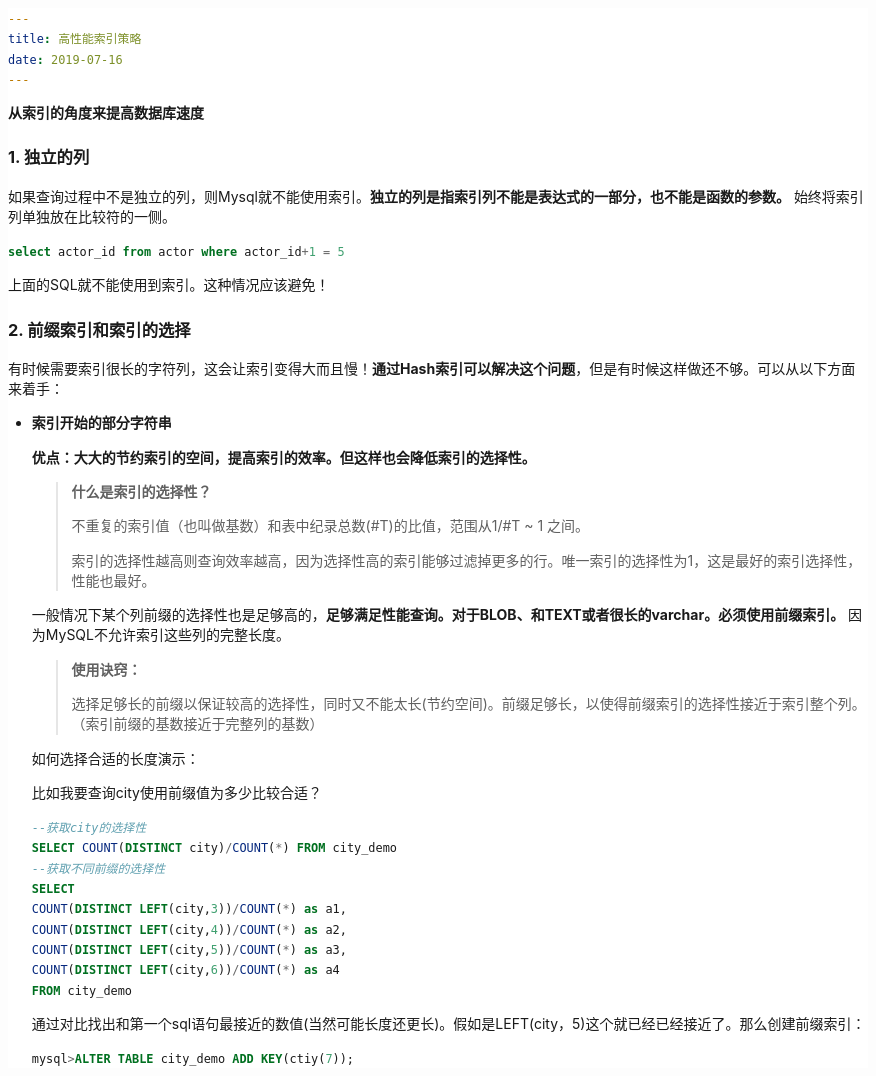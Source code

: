```yaml
---
title: 高性能索引策略
date: 2019-07-16
---
```

**从索引的角度来提高数据库速度**

### 1. 独立的列

如果查询过程中不是独立的列，则Mysql就不能使用索引。**独立的列是指索引列不能是表达式的一部分，也不能是函数的参数。** 始终将索引列单独放在比较符的一侧。

```sql
select actor_id from actor where actor_id+1 = 5
```

上面的SQL就不能使用到索引。这种情况应该避免！

### 2. 前缀索引和索引的选择

有时候需要索引很长的字符列，这会让索引变得大而且慢！**通过Hash索引可以解决这个问题**，但是有时候这样做还不够。可以从以下方面来着手：

- **索引开始的部分字符串**

  **优点：大大的节约索引的空间，提高索引的效率。但这样也会降低索引的选择性。**

  >**什么是索引的选择性？**
  >
  >不重复的索引值（也叫做基数）和表中纪录总数(#T)的比值，范围从1/#T ~ 1 之间。
  >
  >索引的选择性越高则查询效率越高，因为选择性高的索引能够过滤掉更多的行。唯一索引的选择性为1，这是最好的索引选择性，性能也最好。

  一般情况下某个列前缀的选择性也是足够高的，**足够满足性能查询。对于BLOB、和TEXT或者很长的varchar。必须使用前缀索引。** 因为MySQL不允许索引这些列的完整长度。

  > **使用诀窍：**
  >
  > 选择足够长的前缀以保证较高的选择性，同时又不能太长(节约空间)。前缀足够长，以使得前缀索引的选择性接近于索引整个列。（索引前缀的基数接近于完整列的基数）

  如何选择合适的长度演示：

  比如我要查询city使用前缀值为多少比较合适？

  ```sql
  --获取city的选择性
  SELECT COUNT(DISTINCT city)/COUNT(*) FROM city_demo 
  --获取不同前缀的选择性
  SELECT 
  COUNT(DISTINCT LEFT(city,3))/COUNT(*) as a1,
  COUNT(DISTINCT LEFT(city,4))/COUNT(*) as a2,
  COUNT(DISTINCT LEFT(city,5))/COUNT(*) as a3,
  COUNT(DISTINCT LEFT(city,6))/COUNT(*) as a4
  FROM city_demo 
  
  ```

  通过对比找出和第一个sql语句最接近的数值(当然可能长度还更长)。假如是LEFT(city，5)这个就已经已经接近了。那么创建前缀索引：

  ```sql
  mysql>ALTER TABLE city_demo ADD KEY(ctiy(7));
  ```
